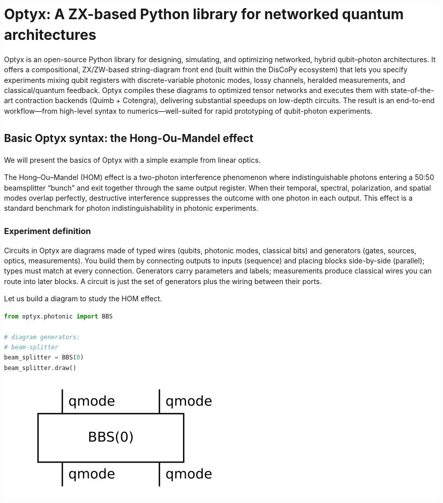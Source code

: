 # Optyx: A ZX-based Python library for networked quantum architectures

Optyx is an open-source Python library for designing, simulating, and optimizing networked, hybrid qubit–photon architectures. It offers a compositional, ZX/ZW-based string-diagram front end (built within the DisCoPy ecosystem) that lets you specify experiments mixing qubit registers with discrete-variable photonic modes, lossy channels, heralded measurements, and classical/quantum feedback. Optyx compiles these diagrams to optimized tensor networks and executes them with state-of-the-art contraction backends (Quimb + Cotengra), delivering substantial speedups on low-depth circuits. The result is an end-to-end workflow—from high-level syntax to numerics—well-suited for rapid prototyping of qubit-photon experiments.

## Basic Optyx syntax: the Hong-Ou-Mandel effect

We will present the basics of Optyx with a simple example from linear optics. 

The Hong–Ou–Mandel (HOM) effect is a two-photon interference phenomenon where indistinguishable photons entering a 50:50 beamsplitter “bunch” and exit together through the same output register. When their temporal, spectral, polarization, and spatial modes overlap perfectly, destructive interference suppresses the outcome with one photon in each output. This effect is a standard benchmark for photon indistinguishability in photonic experiments.

### Experiment definition

Circuits in Optyx are diagrams made of typed wires (qubits, photonic modes, classical bits) and generators (gates, sources, optics, measurements). You build them by connecting outputs to inputs (sequence) and placing blocks side-by-side (parallel); types must match at every connection. Generators carry parameters and labels; measurements produce classical wires you can route into later blocks. A circuit is just the set of generators plus the wiring between their ports.

Let us build a diagram to study the HOM effect.


```python
from optyx.photonic import BBS

# diagram generators:
# beam-splitter
beam_splitter = BBS(0)
beam_splitter.draw()
```


    
![svg](readme_example_files/readme_example_5_0.svg)
    